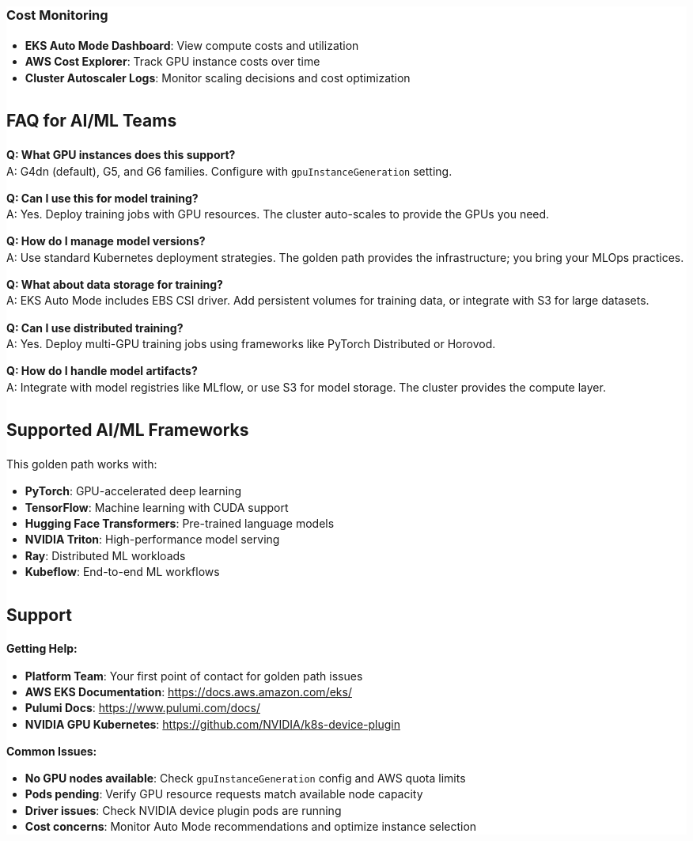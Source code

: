 ### Cost Monitoring
- **EKS Auto Mode Dashboard**: View compute costs and utilization
- **AWS Cost Explorer**: Track GPU instance costs over time
- **Cluster Autoscaler Logs**: Monitor scaling decisions and cost optimization

## FAQ for AI/ML Teams

**Q: What GPU instances does this support?**  
A: G4dn (default), G5, and G6 families. Configure with `gpuInstanceGeneration` setting.

**Q: Can I use this for model training?**  
A: Yes. Deploy training jobs with GPU resources. The cluster auto-scales to provide the GPUs you need.

**Q: How do I manage model versions?**  
A: Use standard Kubernetes deployment strategies. The golden path provides the infrastructure; you bring your MLOps practices.

**Q: What about data storage for training?**  
A: EKS Auto Mode includes EBS CSI driver. Add persistent volumes for training data, or integrate with S3 for large datasets.

**Q: Can I use distributed training?**  
A: Yes. Deploy multi-GPU training jobs using frameworks like PyTorch Distributed or Horovod.

**Q: How do I handle model artifacts?**  
A: Integrate with model registries like MLflow, or use S3 for model storage. The cluster provides the compute layer.

## Supported AI/ML Frameworks

This golden path works with:
- **PyTorch**: GPU-accelerated deep learning
- **TensorFlow**: Machine learning with CUDA support  
- **Hugging Face Transformers**: Pre-trained language models
- **NVIDIA Triton**: High-performance model serving
- **Ray**: Distributed ML workloads
- **Kubeflow**: End-to-end ML workflows

## Support

**Getting Help:**
- **Platform Team**: Your first point of contact for golden path issues
- **AWS EKS Documentation**: https://docs.aws.amazon.com/eks/
- **Pulumi Docs**: https://www.pulumi.com/docs/
- **NVIDIA GPU Kubernetes**: https://github.com/NVIDIA/k8s-device-plugin

**Common Issues:**
- **No GPU nodes available**: Check `gpuInstanceGeneration` config and AWS quota limits
- **Pods pending**: Verify GPU resource requests match available node capacity
- **Driver issues**: Check NVIDIA device plugin pods are running
- **Cost concerns**: Monitor Auto Mode recommendations and optimize instance selection
